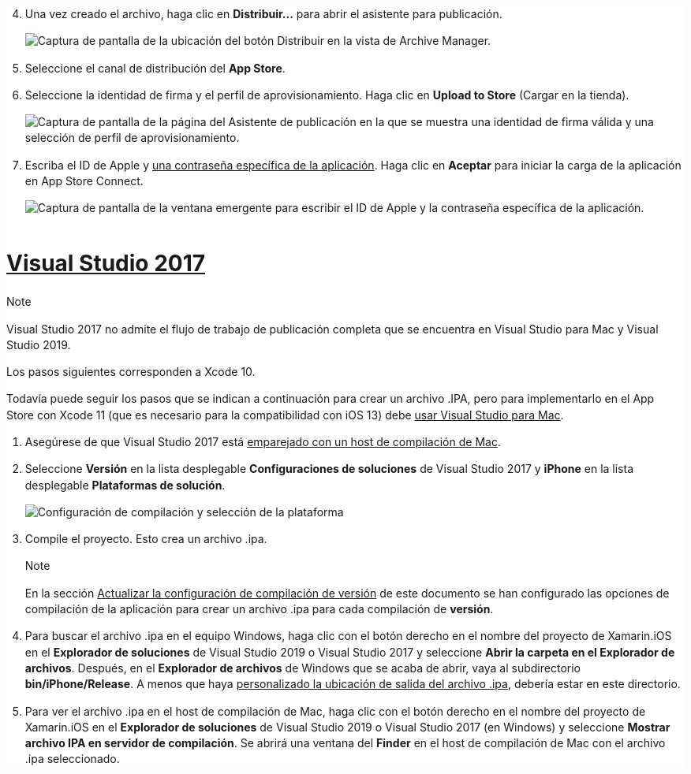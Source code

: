 4. Una vez creado el archivo, haga clic en **Distribuir...** para abrir el asistente para publicación.

    ![Captura de pantalla de la ubicación del botón Distribuir en la vista de Archive Manager.](publishing-to-the-app-store-images/archives-win.png "Captura de pantalla de la ubicación del botón Distribuir en la vista de Archive Manager.")

5. Seleccione el canal de distribución del **App Store**.

6. Seleccione la identidad de firma y el perfil de aprovisionamiento. Haga clic en **Upload to Store** (Cargar en la tienda).

    ![Captura de pantalla de la página del Asistente de publicación en la que se muestra una identidad de firma válida y una selección de perfil de aprovisionamiento.](publishing-to-the-app-store-images/provProfileSelect-win.png "Captura de pantalla de la página del Asistente de publicación en la que se muestra una identidad de firma válida y una selección de perfil de aprovisionamiento.")

7. Escriba el ID de Apple y [una contraseña específica de la aplicación](https://support.apple.com/ht204397). Haga clic en **Aceptar** para iniciar la carga de la aplicación en App Store Connect.

    ![Captura de pantalla de la ventana emergente para escribir el ID de Apple y la contraseña específica de la aplicación.](publishing-to-the-app-store-images/connectInfo-win.png "Captura de pantalla de la ventana emergente para escribir el ID de Apple y la contraseña específica de la aplicación.")

# <a name="visual-studio-2017"></a>[Visual Studio 2017](#tab/win-vs2017)

> [!NOTE]
> Visual Studio 2017 no admite el flujo de trabajo de publicación completa que se encuentra en Visual Studio para Mac y Visual Studio 2019.
>
> Los pasos siguientes corresponden a Xcode 10.
>
> Todavía puede seguir los pasos que se indican a continuación para crear un archivo .IPA, pero para implementarlo en el App Store con Xcode 11 (que es necesario para la compatibilidad con iOS 13) debe [usar Visual Studio para Mac](?tabs=macos#build-and-submit-your-app).

1. Asegúrese de que Visual Studio 2017 está [emparejado con un host de compilación de Mac](~/ios/get-started/installation/windows/connecting-to-mac/index.md).
2. Seleccione **Versión** en la lista desplegable **Configuraciones de soluciones** de Visual Studio 2017 y **iPhone** en la lista desplegable **Plataformas de solución**.

    ![Configuración de compilación y selección de la plataforma](publishing-to-the-app-store-images/chooseConfig-w157.png "Configuración de compilación y selección de la plataforma")

3. Compile el proyecto. Esto crea un archivo .ipa.

    > [!NOTE]
    > En la sección [Actualizar la configuración de compilación de versión](#update-the-release-build-configuration) de este documento se han configurado las opciones de compilación de la aplicación para crear un archivo .ipa para cada compilación de **versión**.

4. Para buscar el archivo .ipa en el equipo Windows, haga clic con el botón derecho en el nombre del proyecto de Xamarin.iOS en el **Explorador de soluciones** de Visual Studio 2019 o Visual Studio 2017 y seleccione **Abrir la carpeta en el Explorador de archivos**. Después, en el **Explorador de archivos** de Windows que se acaba de abrir, vaya al subdirectorio **bin/iPhone/Release**. A menos que haya [personalizado la ubicación de salida del archivo .ipa](#customize-the-ipa-location), debería estar en este directorio.
5. Para ver el archivo .ipa en el host de compilación de Mac, haga clic con el botón derecho en el nombre del proyecto de Xamarin.iOS en el **Explorador de soluciones** de Visual Studio 2019 o Visual Studio 2017 (en Windows) y seleccione **Mostrar archivo IPA en servidor de compilación**. Se abrirá una ventana del **Finder** en el host de compilación de Mac con el archivo .ipa seleccionado.
